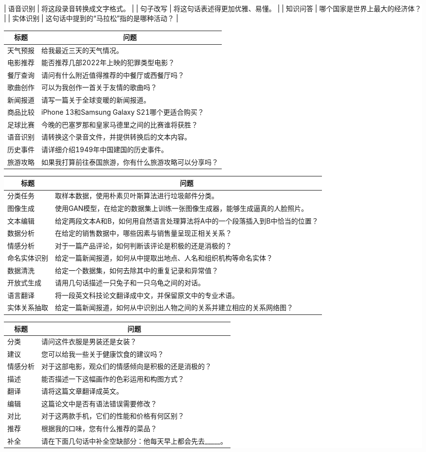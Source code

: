 | 语音识别 | 将这段录音转换成文字格式。 |
| 句子改写 | 将这句话表述得更加优雅、易懂。 |
| 知识问答 | 哪个国家是世界上最大的经济体？ |
| 实体识别 | 这句话中提到的“马拉松”指的是哪种活动？ |

|标题|问题|
|---|---|
|天气预报|给我最近三天的天气情况。|
|电影推荐|能否推荐几部2022年上映的犯罪类型电影？|
|餐厅查询|请问有什么附近值得推荐的中餐厅或西餐厅吗？|
|歌曲创作|可以为我创作一首关于友情的歌曲吗？|
|新闻报道|请写一篇关于全球变暖的新闻报道。|
|商品比较|iPhone 13和Samsung Galaxy S21哪个更适合购买？|
|足球比赛|今晚的巴塞罗那和皇家马德里之间的比赛谁将获胜？|
|语音识别|请转换这个录音文件，并提供转换后的文本内容。|
|历史事件|请详细介绍1949年中国建国的历史事件。|
|旅游攻略|如果我打算前往泰国旅游，你有什么旅游攻略可以分享吗？|

| 标题 | 问题 |
| --- | --- |
| 分类任务 | 取样本数据，使用朴素贝叶斯算法进行垃圾邮件分类。 |
| 图像生成 | 使用GAN模型，在给定的数据集上训练一张图像生成器，能够生成逼真的人脸照片。 |
| 文本编辑 | 给定两段文本A和B，如何用自然语言处理算法将A中的一个段落插入到B中恰当的位置？ |
| 数据分析 | 在给定的销售数据中，哪些因素与销售量呈现正相关关系？ |
| 情感分析 | 对于一篇产品评论，如何判断该评论是积极的还是消极的？ |
| 命名实体识别 | 给定一篇新闻报道，如何从中提取出地点、人名和组织机构等命名实体？ |
| 数据清洗 | 给定一个数据集，如何去除其中的重复记录和异常值？ |
| 开放式生成 | 请用几句话描述一只兔子和一只乌龟之间的对话。 |
| 语言翻译 | 将一段英文科技论文翻译成中文，并保留原文中的专业术语。 |
| 实体关系抽取 | 给定一篇新闻报道，如何从中识别出人物之间的关系并建立相应的关系网络图？ |

| 标题 | 问题 |
| --- | --- |
| 分类 | 请问这件衣服是男装还是女装？ |
| 建议 | 您可以给我一些关于健康饮食的建议吗？ |
| 情感分析 | 对于这部电影，观众们的情感倾向是积极的还是消极的？ |
| 描述 | 能否描述一下这幅画作的色彩运用和构图方式？ |
| 翻译 | 请将这篇文章翻译成英文。 |
| 编辑 | 这篇论文中是否有语法错误需要修改？ |
| 对比 | 对于这两款手机，它们的性能和价格有何区别？ |
| 推荐 | 根据我的口味，您有什么推荐的菜品？ |
| 补全 | 请在下面几句话中补全空缺部分：他每天早上都会先去_____。 |